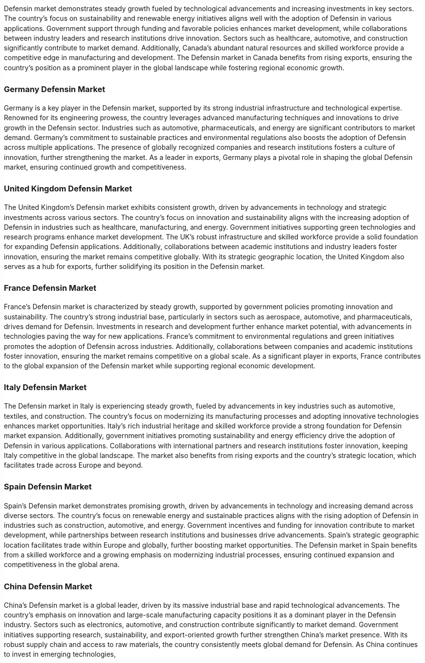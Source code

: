 Defensin market demonstrates steady growth fueled by technological advancements and increasing investments in key sectors. The country&rsquo;s focus on sustainability and renewable energy initiatives aligns well with the adoption of Defensin in various applications. Government support through funding and favorable policies enhances market development, while collaborations between industry leaders and research institutions drive innovation. Sectors such as healthcare, automotive, and construction significantly contribute to market demand. Additionally, Canada&rsquo;s abundant natural resources and skilled workforce provide a competitive edge in manufacturing and development. The Defensin market in Canada benefits from rising exports, ensuring the country&rsquo;s position as a prominent player in the global landscape while fostering regional economic growth.</p><h3>Germany Defensin Market</h3><p>Germany is a key player in the Defensin market, supported by its strong industrial infrastructure and technological expertise. Renowned for its engineering prowess, the country leverages advanced manufacturing techniques and innovations to drive growth in the Defensin sector. Industries such as automotive, pharmaceuticals, and energy are significant contributors to market demand. Germany&rsquo;s commitment to sustainable practices and environmental regulations also boosts the adoption of Defensin across multiple applications. The presence of globally recognized companies and research institutions fosters a culture of innovation, further strengthening the market. As a leader in exports, Germany plays a pivotal role in shaping the global Defensin market, ensuring continued growth and competitiveness.</p><h3>United Kingdom Defensin Market</h3><p>The United Kingdom&rsquo;s Defensin market exhibits consistent growth, driven by advancements in technology and strategic investments across various sectors. The country&rsquo;s focus on innovation and sustainability aligns with the increasing adoption of Defensin in industries such as healthcare, manufacturing, and energy. Government initiatives supporting green technologies and research programs enhance market development. The UK&rsquo;s robust infrastructure and skilled workforce provide a solid foundation for expanding Defensin applications. Additionally, collaborations between academic institutions and industry leaders foster innovation, ensuring the market remains competitive globally. With its strategic geographic location, the United Kingdom also serves as a hub for exports, further solidifying its position in the Defensin market.</p><h3>France Defensin Market</h3><p>France&rsquo;s Defensin market is characterized by steady growth, supported by government policies promoting innovation and sustainability. The country&rsquo;s strong industrial base, particularly in sectors such as aerospace, automotive, and pharmaceuticals, drives demand for Defensin. Investments in research and development further enhance market potential, with advancements in technologies paving the way for new applications. France&rsquo;s commitment to environmental regulations and green initiatives promotes the adoption of Defensin across industries. Additionally, collaborations between companies and academic institutions foster innovation, ensuring the market remains competitive on a global scale. As a significant player in exports, France contributes to the global expansion of the Defensin market while supporting regional economic development.</p><h3>Italy Defensin Market</h3><p>The Defensin market in Italy is experiencing steady growth, fueled by advancements in key industries such as automotive, textiles, and construction. The country&rsquo;s focus on modernizing its manufacturing processes and adopting innovative technologies enhances market opportunities. Italy&rsquo;s rich industrial heritage and skilled workforce provide a strong foundation for Defensin market expansion. Additionally, government initiatives promoting sustainability and energy efficiency drive the adoption of Defensin in various applications. Collaborations with international partners and research institutions foster innovation, keeping Italy competitive in the global landscape. The market also benefits from rising exports and the country&rsquo;s strategic location, which facilitates trade across Europe and beyond.</p><h3>Spain Defensin Market</h3><p>Spain&rsquo;s Defensin market demonstrates promising growth, driven by advancements in technology and increasing demand across diverse sectors. The country&rsquo;s focus on renewable energy and sustainable practices aligns with the rising adoption of Defensin in industries such as construction, automotive, and energy. Government incentives and funding for innovation contribute to market development, while partnerships between research institutions and businesses drive advancements. Spain&rsquo;s strategic geographic location facilitates trade within Europe and globally, further boosting market opportunities. The Defensin market in Spain benefits from a skilled workforce and a growing emphasis on modernizing industrial processes, ensuring continued expansion and competitiveness in the global arena.</p><h3>China Defensin Market</h3><p>China&rsquo;s Defensin market is a global leader, driven by its massive industrial base and rapid technological advancements. The country&rsquo;s emphasis on innovation and large-scale manufacturing capacity positions it as a dominant player in the Defensin industry. Sectors such as electronics, automotive, and construction contribute significantly to market demand. Government initiatives supporting research, sustainability, and export-oriented growth further strengthen China&rsquo;s market presence. With its robust supply chain and access to raw materials, the country consistently meets global demand for Defensin. As China continues to invest in emerging technologies,